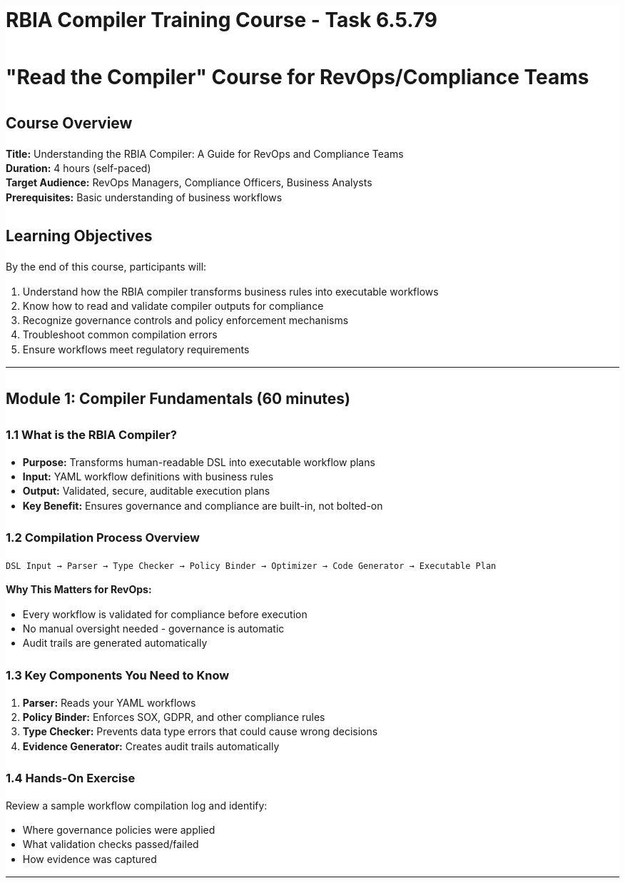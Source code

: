 # RBIA Compiler Training Course - Task 6.5.79
# "Read the Compiler" Course for RevOps/Compliance Teams

## Course Overview

**Title:** Understanding the RBIA Compiler: A Guide for RevOps and Compliance Teams  
**Duration:** 4 hours (self-paced)  
**Target Audience:** RevOps Managers, Compliance Officers, Business Analysts  
**Prerequisites:** Basic understanding of business workflows  

## Learning Objectives

By the end of this course, participants will:
1. Understand how the RBIA compiler transforms business rules into executable workflows
2. Know how to read and validate compiler outputs for compliance
3. Recognize governance controls and policy enforcement mechanisms
4. Troubleshoot common compilation errors
5. Ensure workflows meet regulatory requirements

---

## Module 1: Compiler Fundamentals (60 minutes)

### 1.1 What is the RBIA Compiler?
- **Purpose:** Transforms human-readable DSL into executable workflow plans
- **Input:** YAML workflow definitions with business rules
- **Output:** Validated, secure, auditable execution plans
- **Key Benefit:** Ensures governance and compliance are built-in, not bolted-on

### 1.2 Compilation Process Overview
```
DSL Input → Parser → Type Checker → Policy Binder → Optimizer → Code Generator → Executable Plan
```

**Why This Matters for RevOps:**
- Every workflow is validated for compliance before execution
- No manual oversight needed - governance is automatic
- Audit trails are generated automatically

### 1.3 Key Components You Need to Know
1. **Parser:** Reads your YAML workflows
2. **Policy Binder:** Enforces SOX, GDPR, and other compliance rules
3. **Type Checker:** Prevents data type errors that could cause wrong decisions
4. **Evidence Generator:** Creates audit trails automatically

### 1.4 Hands-On Exercise
Review a sample workflow compilation log and identify:
- Where governance policies were applied
- What validation checks passed/failed
- How evidence was captured

---
